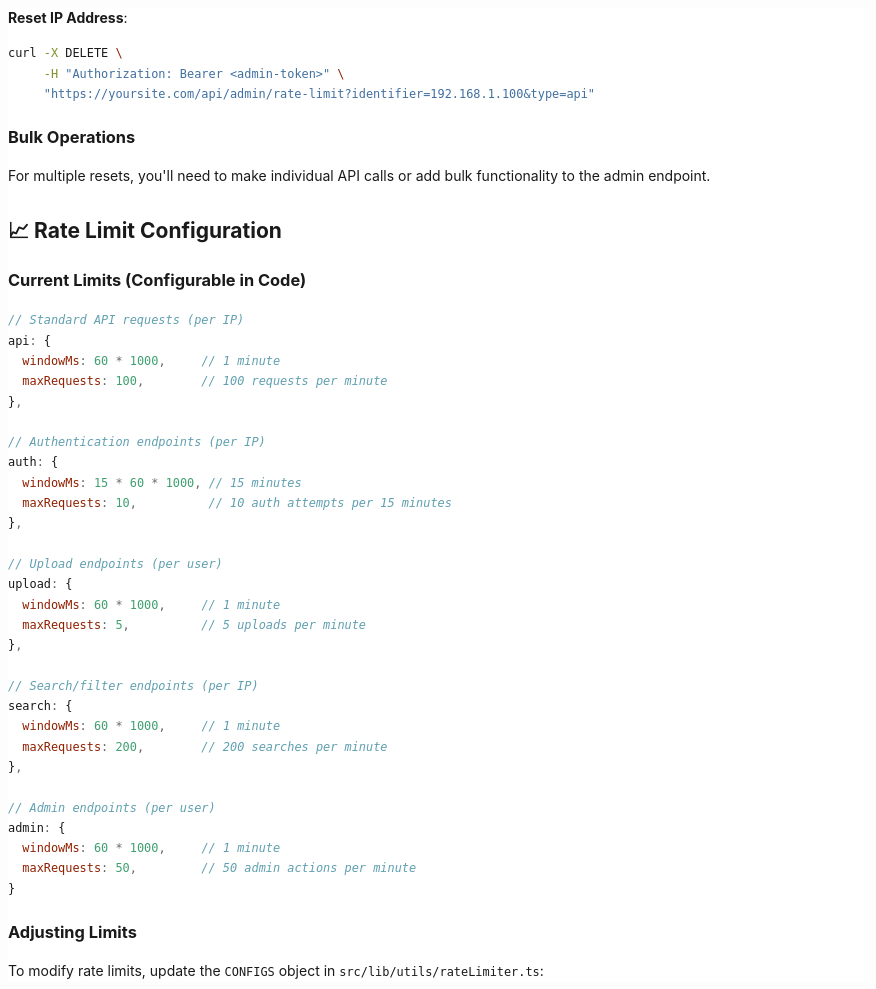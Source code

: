 **Reset IP Address**:

```bash
curl -X DELETE \
     -H "Authorization: Bearer <admin-token>" \
     "https://yoursite.com/api/admin/rate-limit?identifier=192.168.1.100&type=api"
```

### Bulk Operations

For multiple resets, you'll need to make individual API calls or add bulk functionality to the admin endpoint.

## 📈 Rate Limit Configuration

### Current Limits (Configurable in Code)

```javascript
// Standard API requests (per IP)
api: {
  windowMs: 60 * 1000,     // 1 minute
  maxRequests: 100,        // 100 requests per minute
},

// Authentication endpoints (per IP)
auth: {
  windowMs: 15 * 60 * 1000, // 15 minutes
  maxRequests: 10,          // 10 auth attempts per 15 minutes
},

// Upload endpoints (per user)
upload: {
  windowMs: 60 * 1000,     // 1 minute
  maxRequests: 5,          // 5 uploads per minute
},

// Search/filter endpoints (per IP)
search: {
  windowMs: 60 * 1000,     // 1 minute
  maxRequests: 200,        // 200 searches per minute
},

// Admin endpoints (per user)
admin: {
  windowMs: 60 * 1000,     // 1 minute
  maxRequests: 50,         // 50 admin actions per minute
}
```

### Adjusting Limits

To modify rate limits, update the `CONFIGS` object in `src/lib/utils/rateLimiter.ts`:
